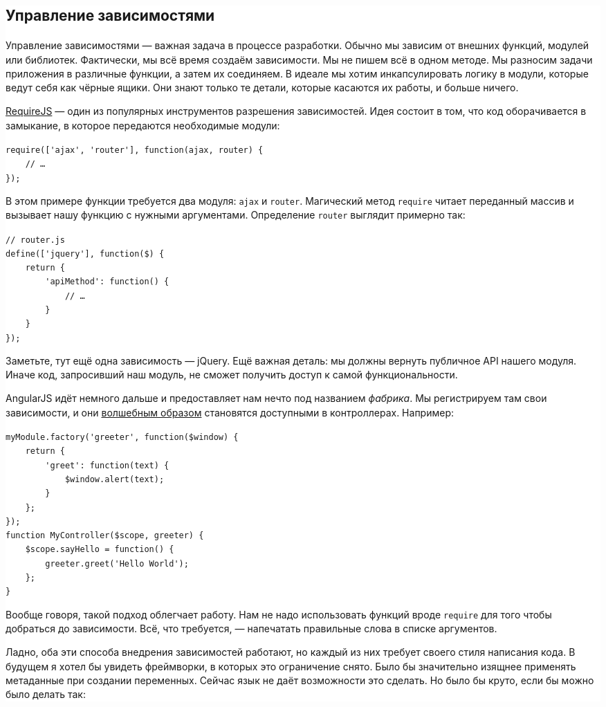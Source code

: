 ## Управление зависимостями

Управление зависимостями — важная задача в процессе разработки. Обычно мы зависим от внешних функций, модулей или библиотек. Фактически, мы всё время создаём зависимости. Мы не пишем всё в одном методе. Мы разносим задачи приложения в различные функции, а затем их соединяем. В идеале мы хотим инкапсулировать логику в модули, которые ведут себя как чёрные ящики. Они знают только те детали, которые касаются их работы, и больше ничего.

[RequireJS][8] — один из популярных инструментов разрешения зависимостей. Идея состоит в том, что код оборачивается в замыкание, в которое передаются необходимые модули:

	require(['ajax', 'router'], function(ajax, router) {
		// …
	});

В этом примере функции требуется два модуля: `ajax` и `router`. Магический метод `require` читает переданный массив и вызывает нашу функцию с нужными аргументами. Определение `router` выглядит примерно так:

	// router.js
	define(['jquery'], function($) {
		return {
			'apiMethod': function() {
				// …
			}
		}
	});

Заметьте, тут ещё одна зависимость — jQuery. Ещё важная деталь: мы должны вернуть публичное API нашего модуля. Иначе код, запросивший наш модуль, не сможет получить доступ к самой функциональности.

AngularJS идёт немного дальше и предоставляет нам нечто под названием _фабрика_. Мы регистрируем там свои зависимости, и они [волшебным образом][9] становятся доступными в контроллерах. Например:

	myModule.factory('greeter', function($window) {
		return {
			'greet': function(text) {
				$window.alert(text);
			}
		};
	});
	function MyController($scope, greeter) {
		$scope.sayHello = function() {
			greeter.greet('Hello World');
		};
	}

Вообще говоря, такой подход облегчает работу. Нам не надо использовать функций вроде `require` для того чтобы добраться до зависимости. Всё, что требуется, — напечатать правильные слова в списке аргументов.

Ладно, оба эти способа внедрения зависимостей работают, но каждый из них требует своего стиля написания кода. В будущем я хотел бы увидеть фреймворки, в которых это ограничение снято. Было бы значительно изящнее применять метаданные при создании переменных. Сейчас язык не даёт возможности это сделать. Но было бы круто, если бы можно было делать так:


[1]: http://emberjs.com/
[2]: http://backbonejs.org/
[3]: http://knockoutjs.com/
[7]: https://facebook.github.io/react/
[8]: http://requirejs.org/
[9]: http://krasimirtsonev.com/blog/article/Dependency-injection-in-JavaScript#the-reflection-approach
[10]: http://www.html5rocks.com/en/tutorials/es7/observe/
[11]: http://yuilibrary.com/yui/configurator/
[12]: https://ru.wikipedia.org/wiki/%D0%9F%D1%80%D0%B8%D0%BD%D1%86%D0%B8%D0%BF_%D0%B5%D0%B4%D0%B8%D0%BD%D1%81%D1%82%D0%B2%D0%B5%D0%BD%D0%BD%D0%BE%D0%B9_%D0%BE%D0%B1%D1%8F%D0%B7%D0%B0%D0%BD%D0%BD%D0%BE%D1%81%D1%82%D0%B8
[13]: https://travis-ci.org/
[14]: https://twitter.com/hashtag/jsframeworks
